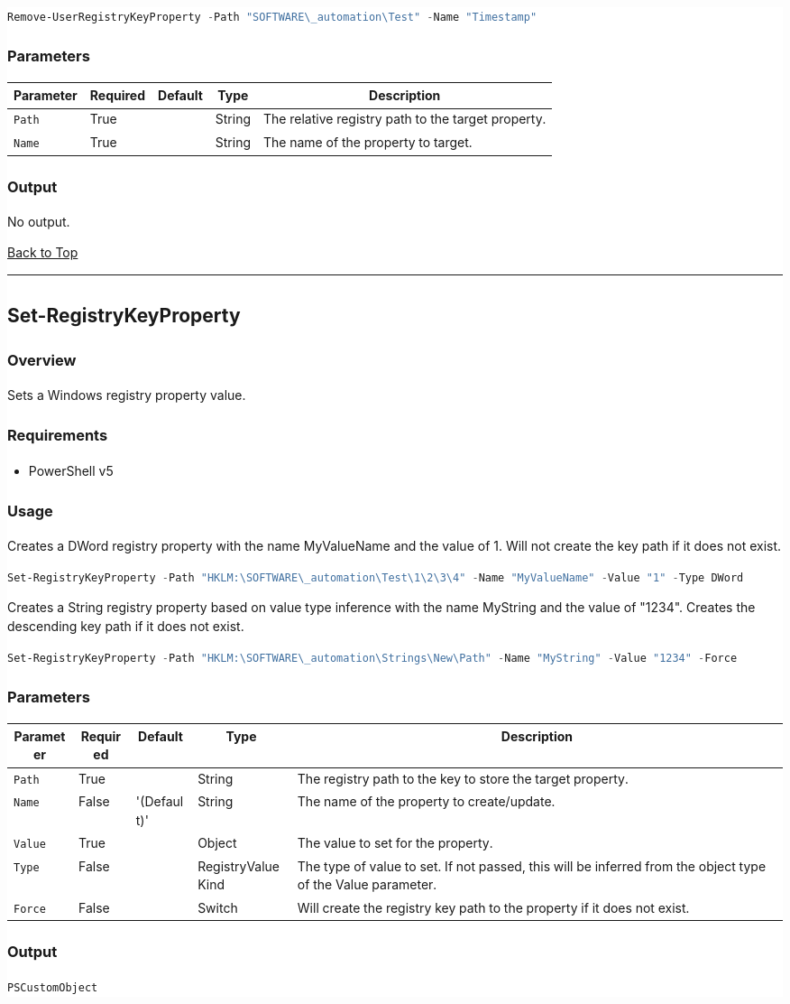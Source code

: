 ```powershell
Remove-UserRegistryKeyProperty -Path "SOFTWARE\_automation\Test" -Name "Timestamp"
```
### Parameters
| Parameter | Required | Default | Type   | Description                                        |
| --------- | -------- | ------- | ------ | -------------------------------------------------- |
| `Path`    | True     |         | String | The relative registry path to the target property. |
| `Name`    | True     |         | String | The name of the property to target.                |

### Output
No output.

[Back to Top](#strapper-public-functions)

---

## Set-RegistryKeyProperty
### Overview
Sets a Windows registry property value.

### Requirements
- PowerShell v5

### Usage

Creates a DWord registry property with the name MyValueName and the value of 1. Will not create the key path if it does not exist.
```powershell
Set-RegistryKeyProperty -Path "HKLM:\SOFTWARE\_automation\Test\1\2\3\4" -Name "MyValueName" -Value "1" -Type DWord
```

Creates a String registry property based on value type inference with the name MyString and the value of "1234". Creates the descending key path if it does not exist.

```powershell
Set-RegistryKeyProperty -Path "HKLM:\SOFTWARE\_automation\Strings\New\Path" -Name "MyString" -Value "1234" -Force
```

### Parameters
| Parameter | Required | Default     | Type              | Description                                                                                                 |
| --------- | -------- | ----------- | ----------------- | ----------------------------------------------------------------------------------------------------------- |
| `Path`    | True     |             | String            | The registry path to the key to store the target property.                                                  |
| `Name`    | False    | '(Default)' | String            | The name of the property to create/update.                                                                  |
| `Value`   | True     |             | Object            | The value to set for the property.                                                                          |
| `Type`    | False    |             | RegistryValueKind | The type of value to set. If not passed, this will be inferred from the object type of the Value parameter. |
| `Force`   | False    |             | Switch            | Will create the registry key path to the property if it does not exist.                                     |
### Output
`PSCustomObject`

